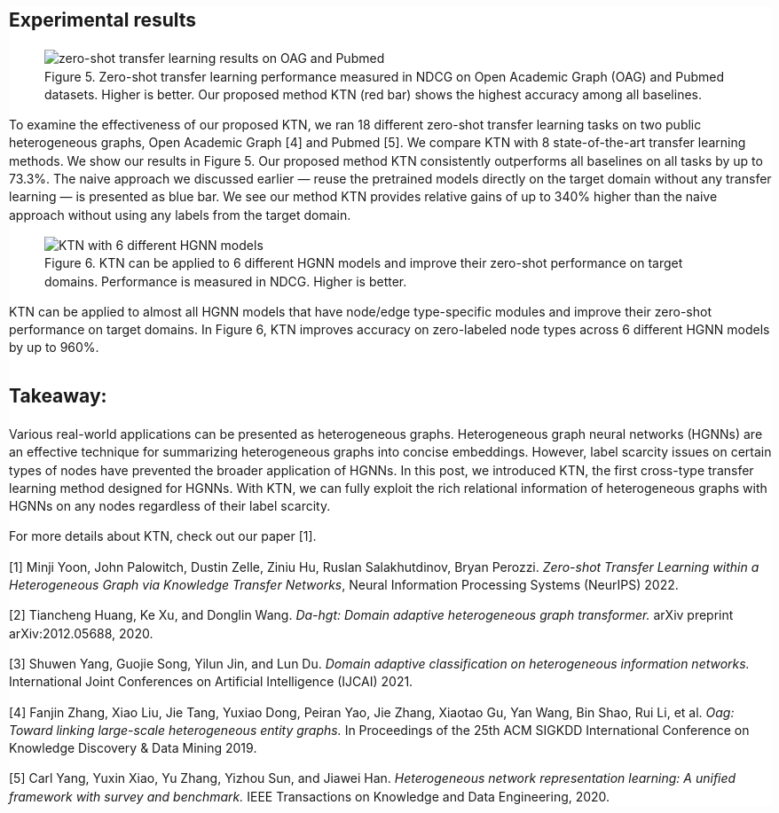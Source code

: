 ## Experimental results

<figure>
<img src="./figure5.png" alt="zero-shot transfer learning results on OAG and Pubmed" width="600"/>
<figcaption>
Figure 5. Zero-shot transfer learning performance measured in NDCG on Open Academic Graph (OAG) and Pubmed datasets. Higher is better. Our proposed method KTN (red bar) shows the highest accuracy among all baselines.
</figcaption>
</figure>

To examine the effectiveness of our proposed KTN, we ran 18 different zero-shot transfer learning tasks on two public heterogeneous graphs, Open Academic Graph [4] and Pubmed [5]. We compare KTN with 8 state-of-the-art transfer learning methods. We show our results in Figure 5. Our proposed method KTN consistently outperforms all baselines on all tasks by up to 73.3%. The naive approach we discussed earlier — reuse the pretrained models directly on the target domain without any transfer learning — is presented as blue bar. We see our method KTN provides relative gains of up to 340% higher than the naive approach without using any labels from the target domain.

<figure>
<img src="./figure6.png" alt="KTN with 6 different HGNN models" width="450"/>
<figcaption>
Figure 6. KTN can be applied to 6 different HGNN models and improve their zero-shot performance on target domains. Performance is measured in NDCG. Higher is better.
</figcaption>
</figure>

KTN can be applied to almost all HGNN models that have node/edge type-specific modules and improve their zero-shot performance on target domains. In Figure 6, KTN improves accuracy on zero-labeled node types across 6 different HGNN models by up to 960%.

## Takeaway:
Various real-world applications can be presented as heterogeneous graphs. Heterogeneous graph neural networks (HGNNs) are an effective technique for summarizing heterogeneous graphs into concise embeddings. However, label scarcity issues on certain types of nodes have prevented the broader application of HGNNs. In this post, we introduced KTN, the first cross-type transfer learning method designed for HGNNs. With KTN, we can fully exploit the rich relational information of heterogeneous graphs with HGNNs on any nodes regardless of their label scarcity.

For more details about KTN, check out our paper [1].


[1] Minji Yoon, John Palowitch, Dustin Zelle, Ziniu Hu, Ruslan Salakhutdinov, Bryan Perozzi. *Zero-shot Transfer Learning within a Heterogeneous Graph via Knowledge Transfer Networks*, Neural Information Processing Systems (NeurIPS) 2022.

[2] Tiancheng Huang, Ke Xu, and Donglin Wang. *Da-hgt: Domain adaptive heterogeneous graph transformer.* arXiv preprint arXiv:2012.05688, 2020.

[3] Shuwen Yang, Guojie Song, Yilun Jin, and Lun Du. *Domain adaptive classification on heterogeneous information networks.* International Joint Conferences on Artificial Intelligence (IJCAI) 2021.

[4] Fanjin Zhang, Xiao Liu, Jie Tang, Yuxiao Dong, Peiran Yao, Jie Zhang, Xiaotao Gu, Yan Wang, Bin Shao, Rui Li, et al. *Oag: Toward linking large-scale heterogeneous entity graphs.* In Proceedings of the 25th ACM SIGKDD International Conference on Knowledge Discovery & Data Mining 2019.

[5] Carl Yang, Yuxin Xiao, Yu Zhang, Yizhou Sun, and Jiawei Han. *Heterogeneous network representation learning: A unified framework with survey and benchmark.* IEEE Transactions on Knowledge and Data Engineering, 2020.


